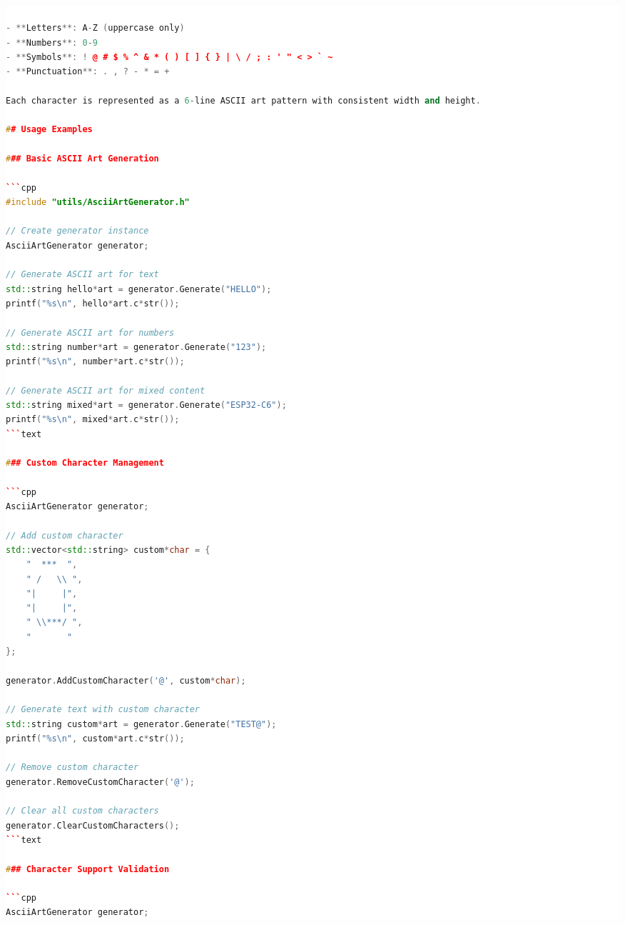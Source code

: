 ```cpp

- **Letters**: A-Z (uppercase only)
- **Numbers**: 0-9
- **Symbols**: ! @ # $ % ^ & * ( ) [ ] { } | \ / ; : ' " < > ` ~
- **Punctuation**: . , ? - * = +

Each character is represented as a 6-line ASCII art pattern with consistent width and height.

## Usage Examples

### Basic ASCII Art Generation

```cpp
#include "utils/AsciiArtGenerator.h"

// Create generator instance
AsciiArtGenerator generator;

// Generate ASCII art for text
std::string hello*art = generator.Generate("HELLO");
printf("%s\n", hello*art.c*str());

// Generate ASCII art for numbers
std::string number*art = generator.Generate("123");
printf("%s\n", number*art.c*str());

// Generate ASCII art for mixed content
std::string mixed*art = generator.Generate("ESP32-C6");
printf("%s\n", mixed*art.c*str());
```text

### Custom Character Management

```cpp
AsciiArtGenerator generator;

// Add custom character
std::vector<std::string> custom*char = {
    "  ***  ",
    " /   \\ ",
    "|     |",
    "|     |",
    " \\***/ ",
    "       "
};

generator.AddCustomCharacter('@', custom*char);

// Generate text with custom character
std::string custom*art = generator.Generate("TEST@");
printf("%s\n", custom*art.c*str());

// Remove custom character
generator.RemoveCustomCharacter('@');

// Clear all custom characters
generator.ClearCustomCharacters();
```text

### Character Support Validation

```cpp
AsciiArtGenerator generator;

```